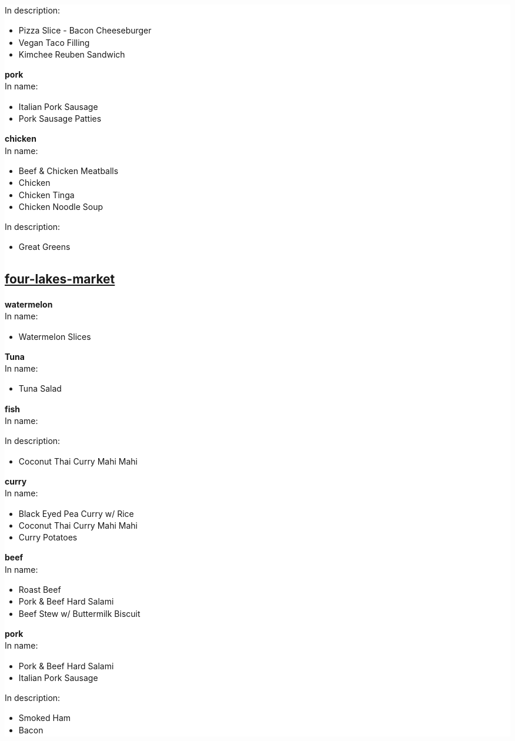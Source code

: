 In description:   
 - Pizza Slice - Bacon Cheeseburger  
 - Vegan Taco Filling  
 - Kimchee Reuben Sandwich  
  
**pork**  
In name:   
 - Italian Pork Sausage  
 - Pork Sausage Patties  
  
**chicken**  
In name:   
 - Beef & Chicken Meatballs  
 - Chicken  
 - Chicken Tinga  
 - Chicken Noodle Soup  
  
In description:   
 - Great Greens  
  
## [four-lakes-market](https://wisc-housingdining.nutrislice.com/menu/four-lakes-market/dinner/2024-12-02)  
**watermelon**  
In name:   
 - Watermelon Slices  
  
**Tuna**  
In name:   
 - Tuna Salad  
  
**fish**  
In name:   
  
In description:   
 - Coconut Thai Curry Mahi Mahi  
  
**curry**  
In name:   
 - Black Eyed Pea Curry w/ Rice  
 - Coconut Thai Curry Mahi Mahi  
 - Curry Potatoes  
  
**beef**  
In name:   
 - Roast Beef  
 - Pork & Beef Hard Salami  
 - Beef Stew w/ Buttermilk Biscuit  
  
**pork**  
In name:   
 - Pork & Beef Hard Salami  
 - Italian Pork Sausage  
  
In description:   
 - Smoked Ham  
 - Bacon  
  